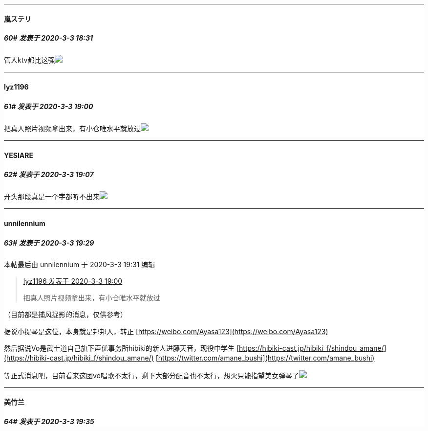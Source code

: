 -----

####  嵐ステリ  
##### 60#       发表于 2020-3-3 18:31


管人ktv都比这强<img src="https://static.saraba1st.com/image/smiley/face2017/018.png" referrerpolicy="no-referrer">


-----

####  lyz1196  
##### 61#       发表于 2020-3-3 19:00


把真人照片视频拿出来，有小仓唯水平就放过<img src="https://static.saraba1st.com/image/smiley/face2017/049.png" referrerpolicy="no-referrer">


-----

####  YESIARE  
##### 62#       发表于 2020-3-3 19:07


开头那段真是一个字都听不出来<img src="https://static.saraba1st.com/image/smiley/face2017/068.png" referrerpolicy="no-referrer">


-----

####  unnilennium  
##### 63#       发表于 2020-3-3 19:29


 本帖最后由 unnilennium 于 2020-3-3 19:31 编辑 
<blockquote><a href="httphttps://bbs.saraba1st.com/2b/forum.php?mod=redirect&amp;goto=findpost&amp;pid=46605285&amp;ptid=1916875" target="_blank">lyz1196 发表于 2020-3-3 19:00</a>

把真人照片视频拿出来，有小仓唯水平就放过</blockquote>
（目前都是捕风捉影的消息，仅供参考）


据说小提琴是这位，本身就是邦邦人，转正
[https://weibo.com/Ayasa123](https://weibo.com/Ayasa123)

然后据说Vo是武士道自己旗下声优事务所hibiki的新人进藤天音，现役中学生
[https://hibiki-cast.jp/hibiki_f/shindou_amane/](https://hibiki-cast.jp/hibiki_f/shindou_amane/)
[https://twitter.com/amane_bushi](https://twitter.com/amane_bushi)


等正式消息吧，目前看来这团vo唱歌不太行，剩下大部分配音也不太行，想火只能指望美女弹琴了<img src="https://static.saraba1st.com/image/smiley/face2017/001.png" referrerpolicy="no-referrer">


-----

####  美竹兰  
##### 64#       发表于 2020-3-3 19:35
